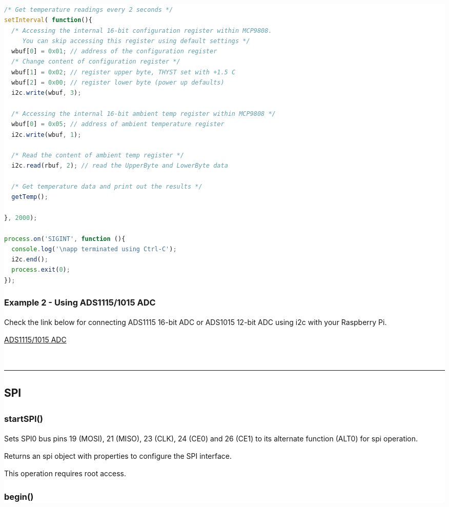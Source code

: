```js
/* Get temperature readings every 2 seconds */
setInterval( function(){
  /* Accessing the internal 16-bit configuration register within MCP9808.
     You can skip accessing this register using default settings */
  wbuf[0] = 0x01; // address of the configuration register
  /* Change content of configuration register */
  wbuf[1] = 0x02; // register upper byte, THYST set with +1.5 C
  wbuf[2] = 0x00; // register lower byte (power up defaults)
  i2c.write(wbuf, 3);

  /* Accessing the internal 16-bit ambient temp register within MCP9808 */
  wbuf[0] = 0x05; // address of ambient temperature register
  i2c.write(wbuf, 1);

  /* Read the content of ambient temp register */
  i2c.read(rbuf, 2); // read the UpperByte and LowerByte data

  /* Get temperature data and print out the results */
  getTemp();

}, 2000);

process.on('SIGINT', function (){
  console.log('\napp terminated using Ctrl-C');
  i2c.end();
  process.exit(0);
});

```

### Example 2 - Using ADS1115/1015 ADC
Check the link below for connecting ADS1115 16-bit ADC or ADS1015 12-bit ADC using i2c with your Raspberry Pi. 

[ADS1115/1015 ADC](https://github.com/EdAlegrid2/ads1115)

<br>

***
## SPI

### startSPI()

Sets SPI0 bus pins 19 (MOSI), 21 (MISO), 23 (CLK), 24 (CE0) and 26 (CE1) to its alternate function (ALT0) for spi operation.

Returns an spi object with properties to configure the SPI interface.

This operation requires root access.

### begin()
